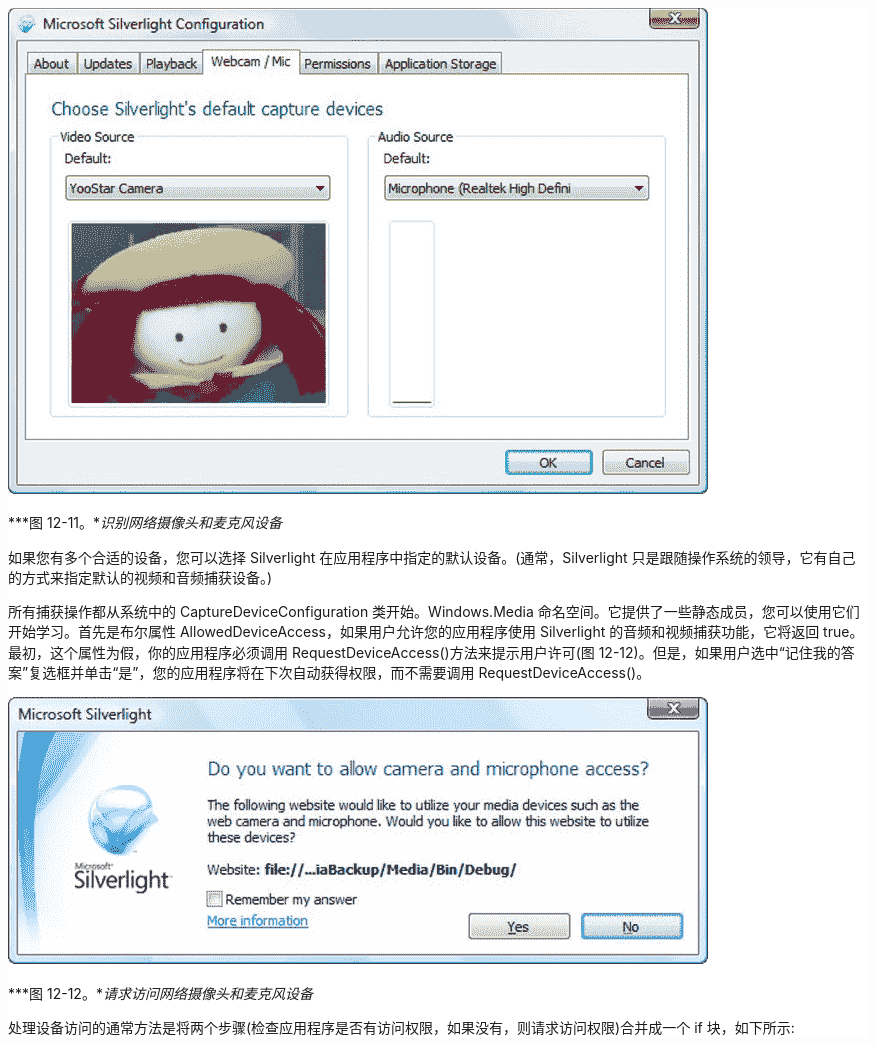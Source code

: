 ![images](img/9781430234791_Fig12-11.jpg)

***图 12-11。**识别网络摄像头和麦克风设备*

如果您有多个合适的设备，您可以选择 Silverlight 在应用程序中指定的默认设备。(通常，Silverlight 只是跟随操作系统的领导，它有自己的方式来指定默认的视频和音频捕获设备。)

所有捕获操作都从系统中的 CaptureDeviceConfiguration 类开始。Windows.Media 命名空间。它提供了一些静态成员，您可以使用它们开始学习。首先是布尔属性 AllowedDeviceAccess，如果用户允许您的应用程序使用 Silverlight 的音频和视频捕获功能，它将返回 true。最初，这个属性为假，你的应用程序必须调用 RequestDeviceAccess()方法来提示用户许可(图 12-12)。但是，如果用户选中“记住我的答案”复选框并单击“是”，您的应用程序将在下次自动获得权限，而不需要调用 RequestDeviceAccess()。

![images](img/9781430234791_Fig12-12.jpg)

***图 12-12。**请求访问网络摄像头和麦克风设备*

处理设备访问的通常方法是将两个步骤(检查应用程序是否有访问权限，如果没有，则请求访问权限)合并成一个 if 块，如下所示:
